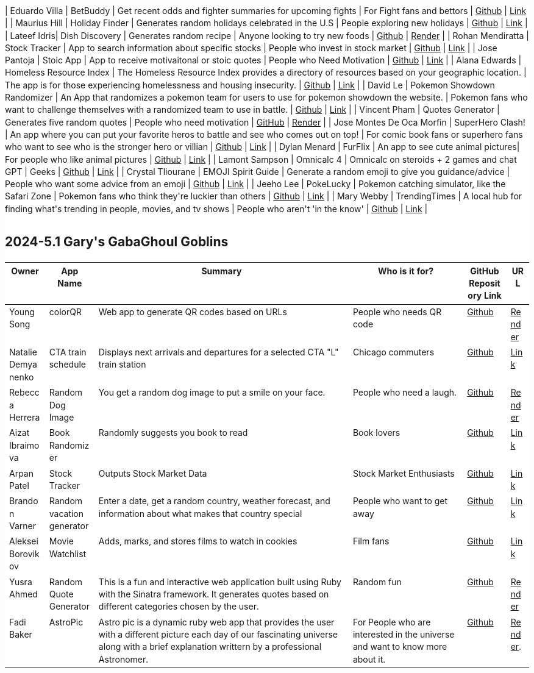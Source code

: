 | Eduardo Villa | BetBuddy | Get recent odds and fighter summaries for upcoming fights | For Fight fans and bettors | [Github](https://github.com/evilla092/Bet_Buddy) | [Link](https://myappname-stoo-xrsd.onrender.com/) | 
| Maurius Hill | Holiday Finder | Generates random holidays celebrated in the U.S | People exploring new holidays | [Github](https://github.com/mauriushill/holiday-finder) | [Link](https://sinatra-final.onrender.com) |
| Lateef Idris| Dish Discovery | Generates random recipe | Anyone looking to try new foods | [Github](https://github.com/lateefidris/Dish_Discovery) | [Render](https://dish-discovery-u3uh.onrender.com) |
| Rohan Mendiratta | Stock Tracker | App to search information about specific stocks | People who invest in stock market | [Github](https://github.com/ROMENDI/stock-tracker) | [Link](https://stock-tracker-hpby.onrender.com/) |
| Jose Pantoja | Stoic App | App to receive motivaitonal or stoic quotes | People who Need Motivation | [Github](https://github.com/jpanto21/stoic_app) | [Link](https://stoic-app.onrender.com/) |
| Alana Edwards | Homeless Resource Index | The Homeless Resource Index provides a directory of resources based on your geographic location. | The app is for those experiencing homelessness and housing insecurity. | [Github](https://github.com/prettyalana/homeless-resource-index) | [Link](https://homelessresourceindex.onrender.com) |
| David Le | Pokemon Showdown Randomizer | An App that randomizes a pokemon team for users to use for pokemon showdown the website. | Pokemon fans who want to challenge themselves with a randomized team to use in battle. | [Github](https://github.com/DavidVLe1/pokemon-showdown-randomizer) | [Link](https://pokemon-team-randomizer.onrender.com/) |
| Vincent Pham | Quotes Generator | Generates five random quotes | People who need motivation | [GitHub](https://github.com/phamdvincent/quotes-generator) | [Render](https://quotes-generator-3q68.onrender.com/) |
| Jose Montes De Oca Morfin | SuperHero Clash! | An app where you can put your favorite heros to battle and see who comes out on top! | For comic book fans or superhero fans who want to see who is the stronger hero or villian | [Github](https://github.com/JoseMDO/mini-project) | [Link](https://super-hero-clash.onrender.com) |
| Dylan Menard | FurFlix | An app to see cute animal pictures| For people who like animal pictures | [Github](https://github.com/Dylanm22/FurFlix) | [Link](https://furflix-qeor.onrender.com/) |
| Lamont Sampson | Omnicalc 4 | Omnicalc on steroids + 2 games and chat GPT | Geeks | [Github](https://github.com/lsampson1974/omnicalc4) | [Link](https://omnicalc4.onrender.com) |
| Crystal Tliourane | EMOJI Spirit Guide | Generate a random emoji to give you guidance/advice | People who want some advice from an emoji | [Github](https://github.com/ctlio/EMOJI_SPIRIT_GUIDE/tree/main) | [Link](https://emoji-spirit-guide.onrender.com/) |
| Jeeho Lee | PokeLucky | Pokemon catching simulator, like the Safari Zone | Pokemon fans who think they're luckier than others | [Github](https://github.com/jeeheezy/sinatra-pokelucky) | [Link](https://pokelucky.onrender.com/) |
| Mary Webby | TrendingTimes | A local hub for finding what's trending in people, movies, and tv shows | People who aren't 'in the know' | [Github](https://github.com/marywebby/movies-mini-project) | [Link](https://movies-mini-project.onrender.com/) |

## 2024-5.1 Gary's GabaGhoul Goblins
 Owner      | App Name                  | Summary | Who is it for? | GitHub Repository Link | URL |
|------------|---------------------------| --- | --- | --- | --- |
| Young Song | colorQR | Web app to generate QR codes based on URLs | People who needs QR code  | [Github](https://github.com/YoungSong99/Qr-Code-Website)| [Render](https://qr-code-generator-94io.onrender.com/) |
| Natalie Demyanenko | CTA train schedule | Displays next arrivals and departures for a selected CTA "L" train station | Chicago commuters | [Github](https://github.com/SaraDawner2000/CTA_train_schedule) | [Link](https://cta-train-schedule.onrender.com) |
| Rebecca Herrera | Random Dog Image | You get a random dog image to put a smile on your face. | People who need a laugh. | [Github](https://github.com/reherr/random-dog-image)| [Render](https://random-dog-image.onrender.com/) |
| Aizat Ibraimova | Book Randomizer | Randomly suggests you book to read | Book lovers | [Github](https://github.com/aizatibraimova/BookRandomizer) | [Link](https://github.com/aizatibraimova/BookRandomizer) |
| Arpan Patel | Stock Tracker | Outputs Stock Market Data | Stock Market Enthusiasts | [Github](https://github.com/APatel-AI/StockStash) | [Link](https://stockstash.onrender.com/) |
| Brandon Varner | Random vacation generator | Enter a date, get a random country, weather forecast, and information about what makes that country special | People who want to get away | [Github](https://github.com/brvarner/random-vacation) | [Link](https://random-vacation.onrender.com/) |
| Aleksei Borovikov | Movie Watchlist | Adds, marks, and stores films to watch in cookies | Film fans | [Github](https://github.com/aborov/sinatra-watchlist) | [Link](https://watchlist-w1d3.onrender.com) |
| Yusra Ahmed | Random Quote Generator | This is a fun and interactive web application built using Ruby with the Sinatra framework. It generates quotes based on different categories chosen by the user. | Random fun | [Github](https://github.com/CodeX-y/random-quote-generator/tree/main) | [Render](https://random-quote-generator-yxc1.onrender.com/)
| Fadi Baker | AstroPic | Astro pic is a dynamic ruby web app that provides the user with a different picture each day of our fascinating universe along with a brief explanation writtern by a professional Astronomer.| For People who are interested in the universe and want to know more about it. | [Github](https://github.com/FadiBaker92/astronomy_pic_of_the_day/tree/main) | [Render](https://astronomy-pic-of-the-day.onrender.com/astronomy_pic).|